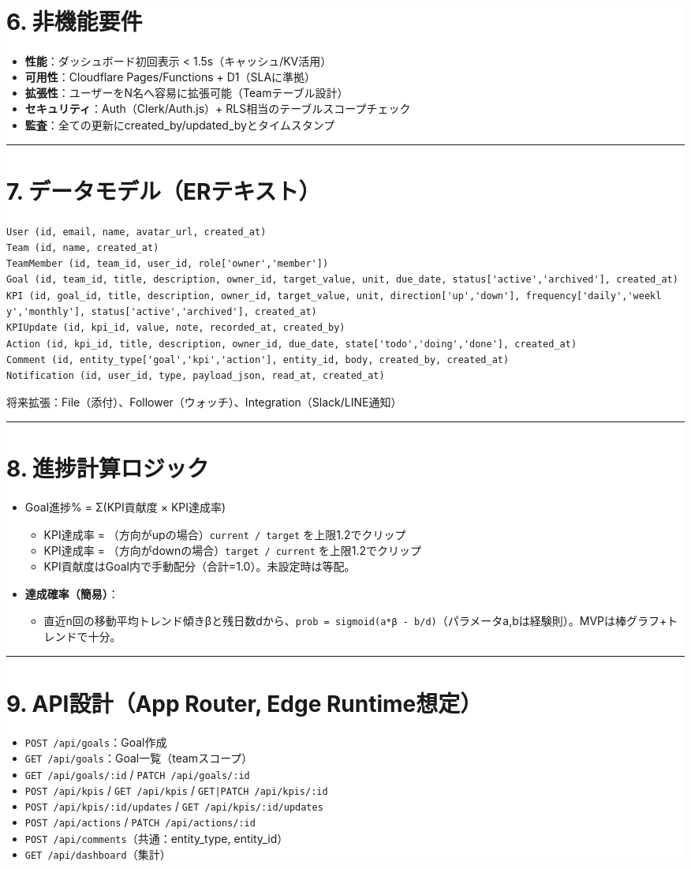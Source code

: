 
# 6. 非機能要件

* **性能**：ダッシュボード初回表示 < 1.5s（キャッシュ/KV活用）
* **可用性**：Cloudflare Pages/Functions + D1（SLAに準拠）
* **拡張性**：ユーザーをN名へ容易に拡張可能（Teamテーブル設計）
* **セキュリティ**：Auth（Clerk/Auth.js）+ RLS相当のテーブルスコープチェック
* **監査**：全ての更新にcreated_by/updated_byとタイムスタンプ

---

# 7. データモデル（ERテキスト）

```
User (id, email, name, avatar_url, created_at)
Team (id, name, created_at)
TeamMember (id, team_id, user_id, role['owner','member'])
Goal (id, team_id, title, description, owner_id, target_value, unit, due_date, status['active','archived'], created_at)
KPI (id, goal_id, title, description, owner_id, target_value, unit, direction['up','down'], frequency['daily','weekly','monthly'], status['active','archived'], created_at)
KPIUpdate (id, kpi_id, value, note, recorded_at, created_by)
Action (id, kpi_id, title, description, owner_id, due_date, state['todo','doing','done'], created_at)
Comment (id, entity_type['goal','kpi','action'], entity_id, body, created_by, created_at)
Notification (id, user_id, type, payload_json, read_at, created_at)
```

将来拡張：File（添付）、Follower（ウォッチ）、Integration（Slack/LINE通知）

---

# 8. 進捗計算ロジック

* Goal進捗% = Σ(KPI貢献度 × KPI達成率)

  * KPI達成率 = （方向がupの場合）`current / target` を上限1.2でクリップ
  * KPI達成率 = （方向がdownの場合）`target / current` を上限1.2でクリップ
  * KPI貢献度はGoal内で手動配分（合計=1.0）。未設定時は等配。
* **達成確率（簡易）**：

  * 直近n回の移動平均トレンド傾きβと残日数dから、`prob = sigmoid(a*β - b/d)`（パラメータa,bは経験則）。MVPは棒グラフ+トレンドで十分。

---

# 9. API設計（App Router, Edge Runtime想定）

* `POST /api/goals`：Goal作成
* `GET /api/goals`：Goal一覧（teamスコープ）
* `GET /api/goals/:id` / `PATCH /api/goals/:id`
* `POST /api/kpis` / `GET /api/kpis` / `GET|PATCH /api/kpis/:id`
* `POST /api/kpis/:id/updates` / `GET /api/kpis/:id/updates`
* `POST /api/actions` / `PATCH /api/actions/:id`
* `POST /api/comments`（共通：entity_type, entity_id）
* `GET /api/dashboard`（集計）
